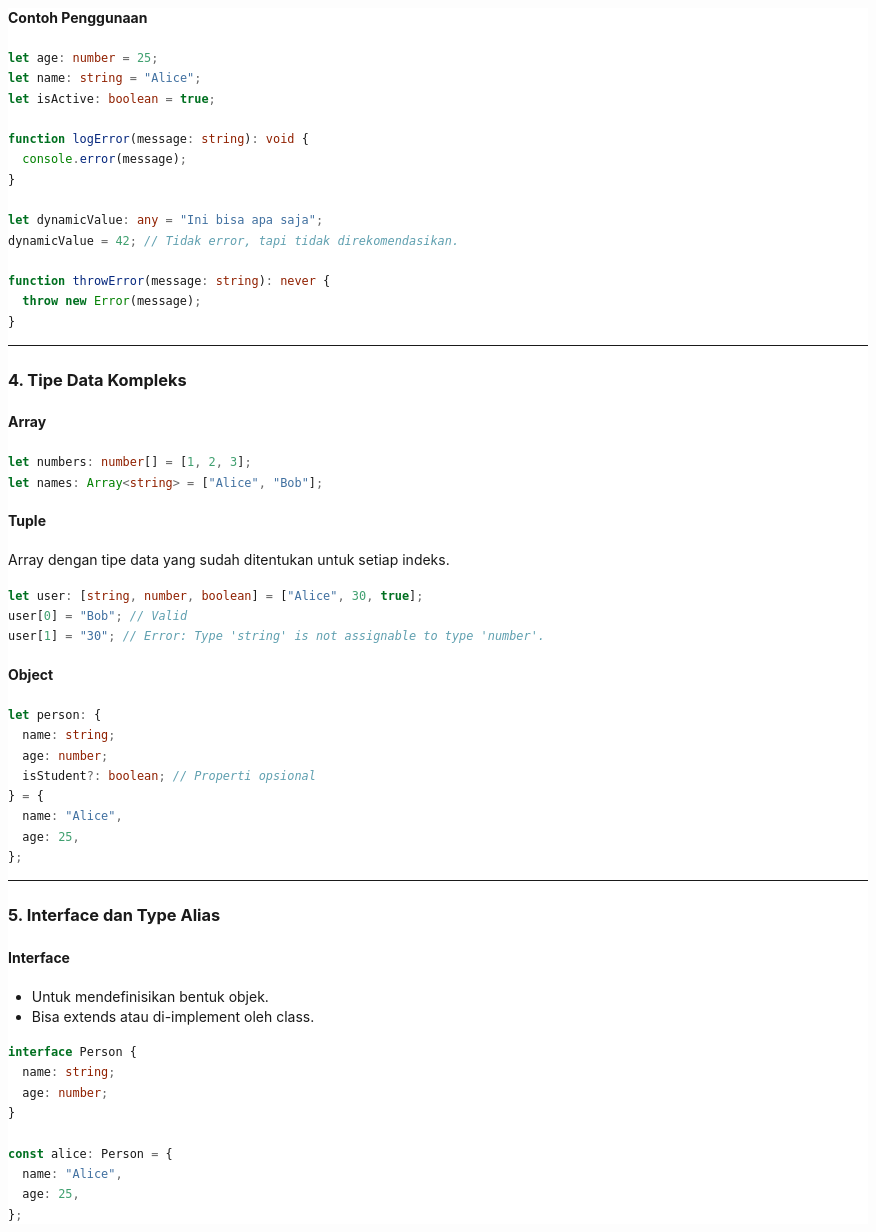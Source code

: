 #### **Contoh Penggunaan**
```typescript
let age: number = 25;
let name: string = "Alice";
let isActive: boolean = true;

function logError(message: string): void {
  console.error(message);
}

let dynamicValue: any = "Ini bisa apa saja";
dynamicValue = 42; // Tidak error, tapi tidak direkomendasikan.

function throwError(message: string): never {
  throw new Error(message);
}
```

---

### **4. Tipe Data Kompleks**
#### **Array**
```typescript
let numbers: number[] = [1, 2, 3];
let names: Array<string> = ["Alice", "Bob"];
```

#### **Tuple**
Array dengan tipe data yang sudah ditentukan untuk setiap indeks.
```typescript
let user: [string, number, boolean] = ["Alice", 30, true];
user[0] = "Bob"; // Valid
user[1] = "30"; // Error: Type 'string' is not assignable to type 'number'.
```

#### **Object**
```typescript
let person: {
  name: string;
  age: number;
  isStudent?: boolean; // Properti opsional
} = {
  name: "Alice",
  age: 25,
};
```

---

### **5. Interface dan Type Alias**
#### **Interface**
- Untuk mendefinisikan bentuk objek.
- Bisa extends atau di-implement oleh class.
```typescript
interface Person {
  name: string;
  age: number;
}

const alice: Person = {
  name: "Alice",
  age: 25,
};
```
